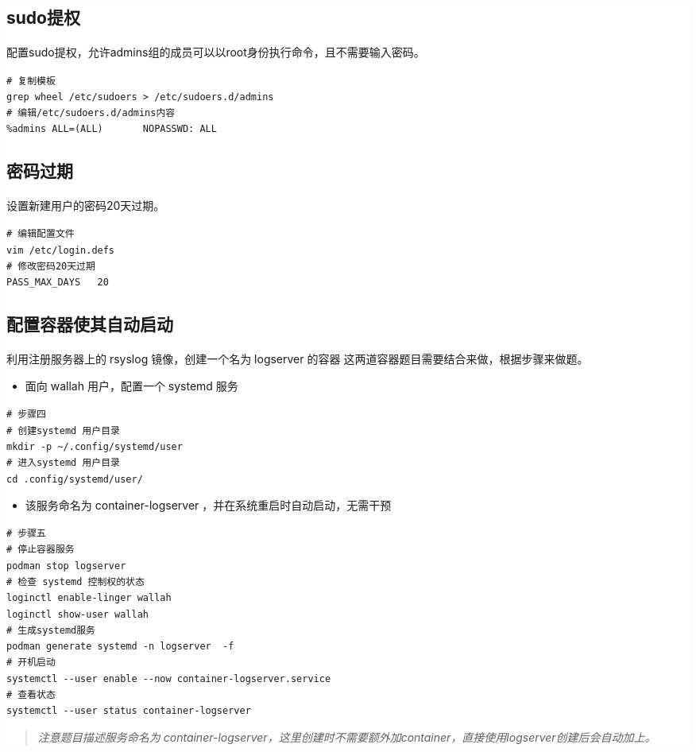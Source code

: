 ## sudo提权

配置sudo提权，允许admins组的成员可以以root身份执行命令，且不需要输入密码。

```
# 复制模板
grep wheel /etc/sudoers > /etc/sudoers.d/admins
# 编辑/etc/sudoers.d/admins内容
%admins ALL=(ALL)       NOPASSWD: ALL
```

## 密码过期

设置新建用户的密码20天过期。

```
# 编辑配置文件
vim /etc/login.defs
# 修改密码20天过期
PASS_MAX_DAYS   20
```

## 配置容器使其自动启动

利用注册服务器上的 rsyslog 镜像，创建一个名为 logserver 的容器 这两道容器题目需要结合来做，根据步骤来做题。

- 面向 wallah 用户，配置一个 systemd 服务

```
# 步骤四
# 创建systemd 用户目录
mkdir -p ~/.config/systemd/user
# 进入systemd 用户目录
cd .config/systemd/user/
```

- 该服务命名为 container-logserver ，并在系统重启时自动启动，无需干预

```
# 步骤五
# 停止容器服务
podman stop logserver
# 检查 systemd 控制权的状态
loginctl enable-linger wallah
loginctl show-user wallah
# 生成systemd服务
podman generate systemd -n logserver  -f
# 开机启动
systemctl --user enable --now container-logserver.service
# 查看状态
systemctl --user status container-logserver
```

> *注意题目描述服务命名为 container-logserver，这里创建时不需要额外加container，直接使用logserver创建后会自动加上。*
